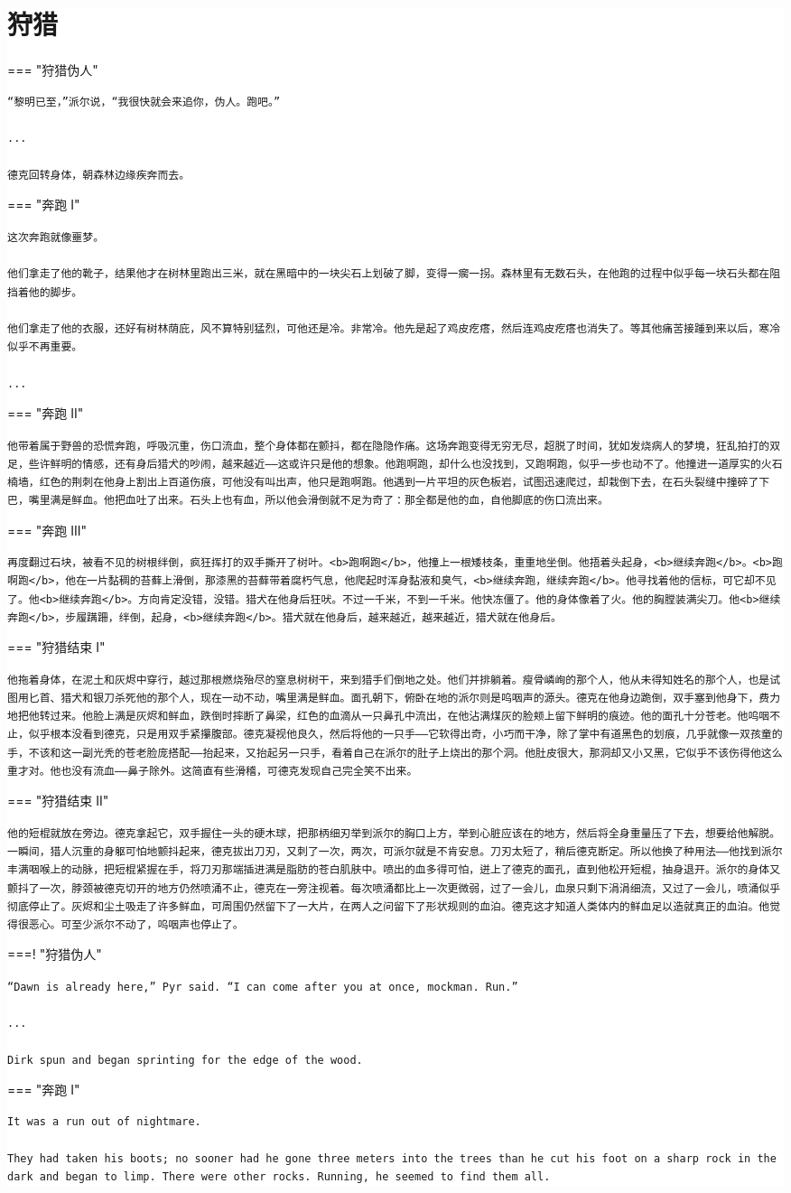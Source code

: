 # 狩猎

=== "狩猎伪人"

    “黎明已至，”派尔说，“我很快就会来追你，伪人。跑吧。”
    
    ...
    
    德克回转身体，朝森林边缘疾奔而去。

=== "奔跑 I"

    这次奔跑就像噩梦。
    
    他们拿走了他的靴子，结果他才在树林里跑出三米，就在黑暗中的一块尖石上划破了脚，变得一瘸一拐。森林里有无数石头，在他跑的过程中似乎每一块石头都在阻挡着他的脚步。
    
    他们拿走了他的衣服，还好有树林荫庇，风不算特别猛烈，可他还是冷。非常冷。他先是起了鸡皮疙瘩，然后连鸡皮疙瘩也消失了。等其他痛苦接踵到来以后，寒冷似乎不再重要。
    
    ...

=== "奔跑 II"

    他带着属于野兽的恐慌奔跑，呼吸沉重，伤口流血，整个身体都在颤抖，都在隐隐作痛。这场奔跑变得无穷无尽，超脱了时间，犹如发烧病人的梦境，狂乱拍打的双足，些许鲜明的情感，还有身后猎犬的吵闹，越来越近——这或许只是他的想象。他跑啊跑，却什么也没找到，又跑啊跑，似乎一步也动不了。他撞进一道厚实的火石楠墙，红色的荆刺在他身上割出上百道伤痕，可他没有叫出声，他只是跑啊跑。他遇到一片平坦的灰色板岩，试图迅速爬过，却栽倒下去，在石头裂缝中撞碎了下巴，嘴里满是鲜血。他把血吐了出来。石头上也有血，所以他会滑倒就不足为奇了：那全都是他的血，自他脚底的伤口流出来。

=== "奔跑 III"

    再度翻过石块，被看不见的树根绊倒，疯狂挥打的双手撕开了树叶。<b>跑啊跑</b>，他撞上一根矮枝条，重重地坐倒。他捂着头起身，<b>继续奔跑</b>。<b>跑啊跑</b>，他在一片黏稠的苔藓上滑倒，那漆黑的苔藓带着腐朽气息，他爬起时浑身黏液和臭气，<b>继续奔跑，继续奔跑</b>。他寻找着他的信标，可它却不见了。他<b>继续奔跑</b>。方向肯定没错，没错。猎犬在他身后狂吠。不过一千米，不到一千米。他快冻僵了。他的身体像着了火。他的胸膛装满尖刀。他<b>继续奔跑</b>，步履蹒跚，绊倒，起身，<b>继续奔跑</b>。猎犬就在他身后，越来越近，越来越近，猎犬就在他身后。

=== "狩猎结束 I"

    他拖着身体，在泥土和灰烬中穿行，越过那根燃烧殆尽的窒息树树干，来到猎手们倒地之处。他们并排躺着。瘦骨嶙峋的那个人，他从未得知姓名的那个人，也是试图用匕首、猎犬和银刀杀死他的那个人，现在一动不动，嘴里满是鲜血。面孔朝下，俯卧在地的派尔则是呜咽声的源头。德克在他身边跪倒，双手塞到他身下，费力地把他转过来。他脸上满是灰烬和鲜血，跌倒时摔断了鼻梁，红色的血滴从一只鼻孔中流出，在他沾满煤灰的脸颊上留下鲜明的痕迹。他的面孔十分苍老。他呜咽不止，似乎根本没看到德克，只是用双手紧攥腹部。德克凝视他良久，然后将他的一只手——它软得出奇，小巧而干净，除了掌中有道黑色的划痕，几乎就像一双孩童的手，不该和这一副光秃的苍老脸庞搭配——抬起来，又抬起另一只手，看着自己在派尔的肚子上烧出的那个洞。他肚皮很大，那洞却又小又黑，它似乎不该伤得他这么重才对。他也没有流血——鼻子除外。这简直有些滑稽，可德克发现自己完全笑不出来。

=== "狩猎结束 II"

    他的短棍就放在旁边。德克拿起它，双手握住一头的硬木球，把那柄细刃举到派尔的胸口上方，举到心脏应该在的地方，然后将全身重量压了下去，想要给他解脱。一瞬间，猎人沉重的身躯可怕地颤抖起来，德克拔出刀刃，又刺了一次，两次，可派尔就是不肯安息。刀刃太短了，稍后德克断定。所以他换了种用法——他找到派尔丰满咽喉上的动脉，把短棍紧握在手，将刀刃那端插进满是脂肪的苍白肌肤中。喷出的血多得可怕，迸上了德克的面孔，直到他松开短棍，抽身退开。派尔的身体又颤抖了一次，脖颈被德克切开的地方仍然喷涌不止，德克在一旁注视着。每次喷涌都比上一次更微弱，过了一会儿，血泉只剩下涓涓细流，又过了一会儿，喷涌似乎彻底停止了。灰烬和尘土吸走了许多鲜血，可周围仍然留下了一大片，在两人之问留下了形状规则的血泊。德克这才知道人类体内的鲜血足以造就真正的血泊。他觉得很恶心。可至少派尔不动了，呜咽声也停止了。

===! "狩猎伪人"

    “Dawn is already here,” Pyr said. “I can come after you at once, mockman. Run.”
    
    ...
    
    Dirk spun and began sprinting for the edge of the wood.

=== "奔跑 I"

    It was a run out of nightmare.
    
    They had taken his boots; no sooner had he gone three meters into the trees than he cut his foot on a sharp rock in the dark and began to limp. There were other rocks. Running, he seemed to find them all.
    